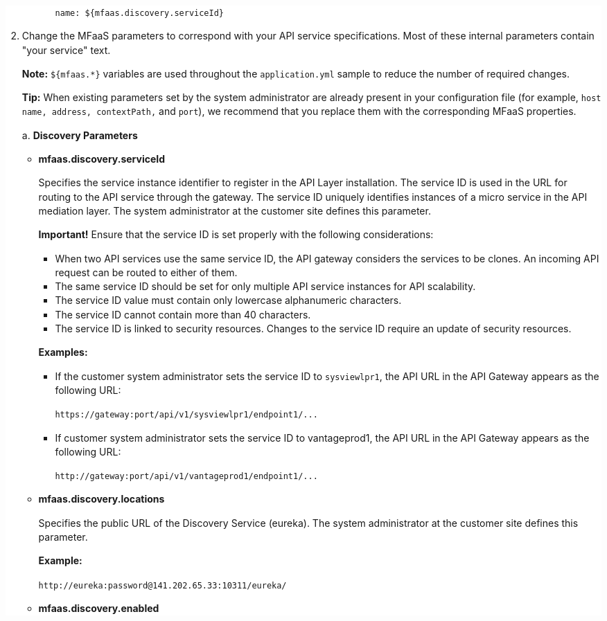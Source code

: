   ```
             name: ${mfaas.discovery.serviceId}
   ```

2. Change the MFaaS parameters to correspond with your API service specifications. Most of these internal parameters contain "your service" text.

   **Note:** `${mfaas.*}` variables are used throughout the `application.yml` sample to reduce the number of required changes.

   **Tip:** When existing parameters set by the system administrator are already present in your configuration file (for example, `hostname, address, contextPath,` and `port`), we recommend that you replace them with the corresponding MFaaS properties.

   a. **Discovery Parameters**

   - **mfaas.discovery.serviceId**

     Specifies the service instance identifier to register in the API Layer installation. The service ID is used in the URL for routing to the API service through the gateway. The service ID uniquely identifies instances of a micro service in the API mediation layer. The system administrator at the customer site defines this parameter.

     **Important!** Ensure that the service ID is set properly with the following considerations:

     - When two API services use the same service ID, the API gateway considers the services to be clones. An incoming API request can be routed to either of them.
     - The same service ID should be set for only multiple API service instances for API scalability.
     - The service ID value must contain only lowercase alphanumeric characters.
     - The service ID cannot contain more than 40 characters.
     - The service ID is linked to security resources. Changes to the service ID require an update of security resources.

     **Examples:**

     - If the customer system administrator sets the service ID to `sysviewlpr1`, the API URL in the API Gateway appears as the following URL:
       ```
       https://gateway:port/api/v1/sysviewlpr1/endpoint1/...
       ```
     - If customer system administrator sets the service ID to vantageprod1, the API URL in the API Gateway appears as the following URL:
       ```
       http://gateway:port/api/v1/vantageprod1/endpoint1/...
       ```

   - **mfaas.discovery.locations**

     Specifies the public URL of the Discovery Service (eureka). The system administrator at the customer site defines this parameter.

     **Example:**

     ```
     http://eureka:password@141.202.65.33:10311/eureka/
     ```

   - **mfaas.discovery.enabled**

